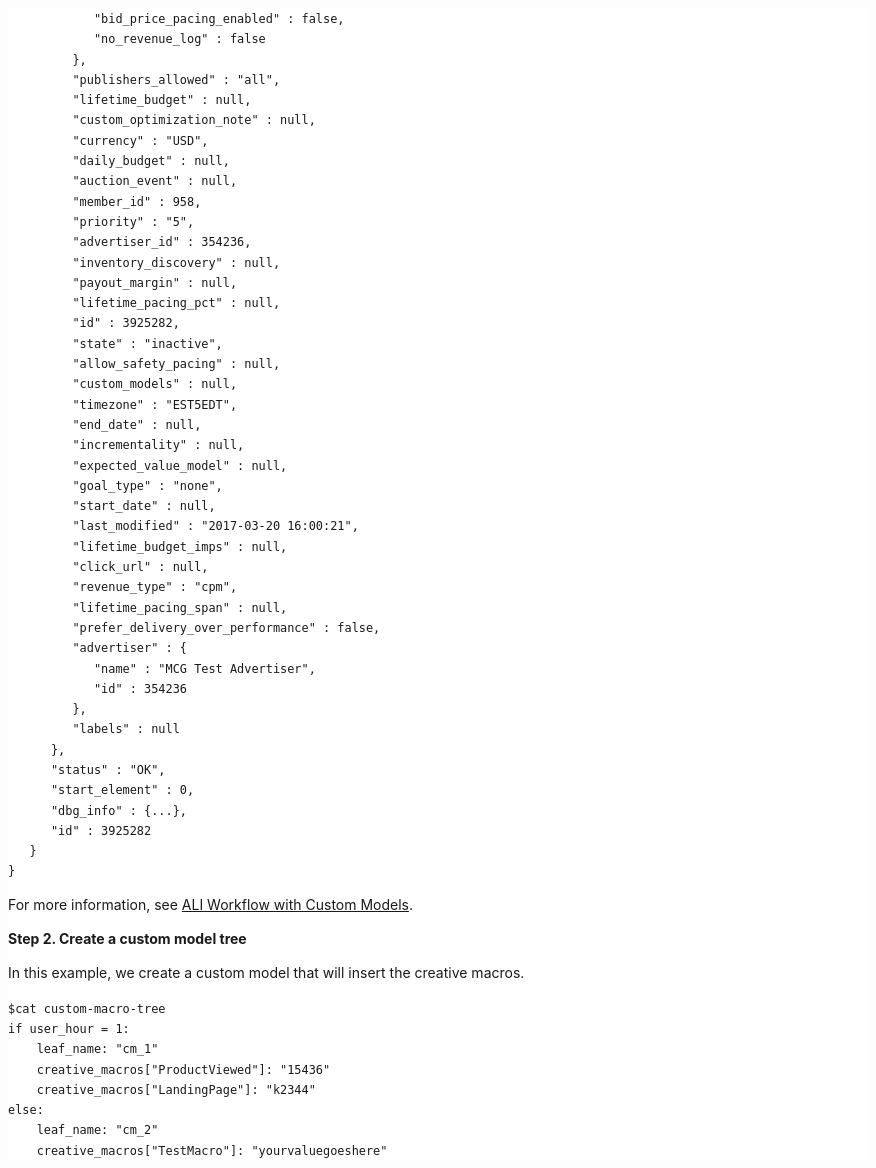 ```pre
            "bid_price_pacing_enabled" : false,
            "no_revenue_log" : false
         },
         "publishers_allowed" : "all",
         "lifetime_budget" : null,
         "custom_optimization_note" : null,
         "currency" : "USD",
         "daily_budget" : null,
         "auction_event" : null,
         "member_id" : 958,
         "priority" : "5",
         "advertiser_id" : 354236,
         "inventory_discovery" : null,
         "payout_margin" : null,
         "lifetime_pacing_pct" : null,
         "id" : 3925282,
         "state" : "inactive",
         "allow_safety_pacing" : null,
         "custom_models" : null,
         "timezone" : "EST5EDT",
         "end_date" : null,
         "incrementality" : null,
         "expected_value_model" : null,
         "goal_type" : "none",
         "start_date" : null,
         "last_modified" : "2017-03-20 16:00:21",
         "lifetime_budget_imps" : null,
         "click_url" : null,
         "revenue_type" : "cpm",
         "lifetime_pacing_span" : null,
         "prefer_delivery_over_performance" : false,
         "advertiser" : {
            "name" : "MCG Test Advertiser",
            "id" : 354236
         },
         "labels" : null
      },
      "status" : "OK",
      "start_element" : 0,
      "dbg_info" : {...},
      "id" : 3925282
   }
} 
```

For more information, see [ALI Workflow with Custom Models](./ali-workflow-with-custom-models.md).

**Step 2. Create a custom model tree**

In this example, we create a custom model that will insert the creative macros.

```pre
$cat custom-macro-tree
if user_hour = 1:
    leaf_name: "cm_1"
    creative_macros["ProductViewed"]: "15436"
    creative_macros["LandingPage"]: "k2344"
else:
    leaf_name: "cm_2"
    creative_macros["TestMacro"]: "yourvaluegoeshere"
```
